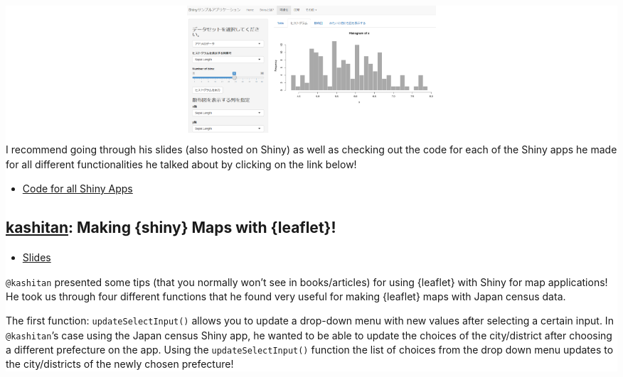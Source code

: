 <img src="shiny-example-npur.PNG" style="display: block; margin: auto;" width = "350" />

I recommend going through his slides (also hosted on Shiny) as well as
checking out the code for each of the Shiny apps he made for all
different functionalities he talked about by clicking on the link below!

-   [Code for all Shiny Apps](https://github.com/chan-ume/tokyoR81)

[kashitan](https://twitter.com/kashitan/): Making {shiny} Maps with {leaflet}!
------------------------------------------------------------------------------

-   [Slides](https://www.slideshare.net/kashitan/shinyleaflettips-177070514)

`@kashitan` presented some tips (that you normally won’t see in
books/articles) for using {leaflet} with Shiny for map applications! He
took us through four different functions that he found very useful for
making {leaflet} maps with Japan census data.

The first function: `updateSelectInput()` allows you to update a
drop-down menu with new values after selecting a certain input. In
`@kashitan`’s case using the Japan census Shiny app, he wanted to be
able to update the choices of the city/district after choosing a
different prefecture on the app. Using the `updateSelectInput()`
function the list of choices from the drop down menu updates to the
city/districts of the newly chosen prefecture!
